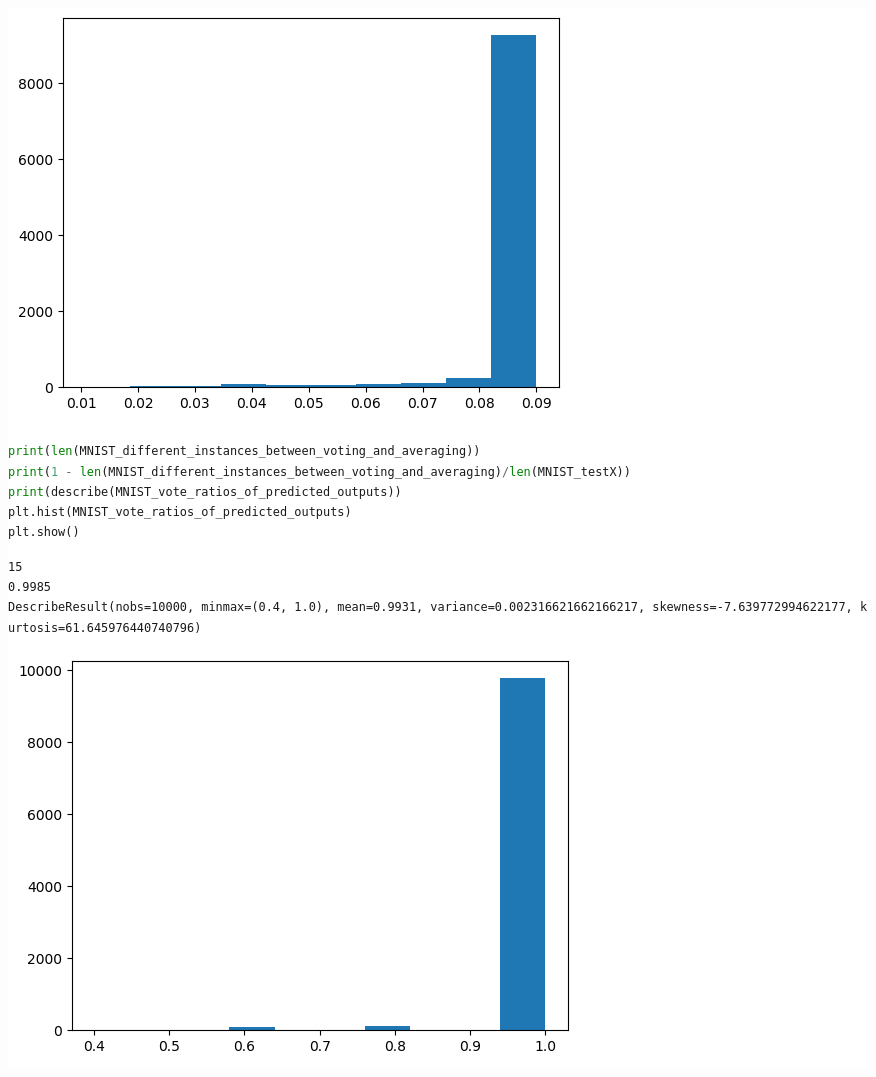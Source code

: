 ![png](GradCamMNIST_files/GradCamMNIST_40_1.png)



```python
print(len(MNIST_different_instances_between_voting_and_averaging))
print(1 - len(MNIST_different_instances_between_voting_and_averaging)/len(MNIST_testX))
print(describe(MNIST_vote_ratios_of_predicted_outputs))
plt.hist(MNIST_vote_ratios_of_predicted_outputs)
plt.show()
```

    15
    0.9985
    DescribeResult(nobs=10000, minmax=(0.4, 1.0), mean=0.9931, variance=0.002316621662166217, skewness=-7.639772994622177, kurtosis=61.645976440740796)



![png](GradCamMNIST_files/GradCamMNIST_41_1.png)
